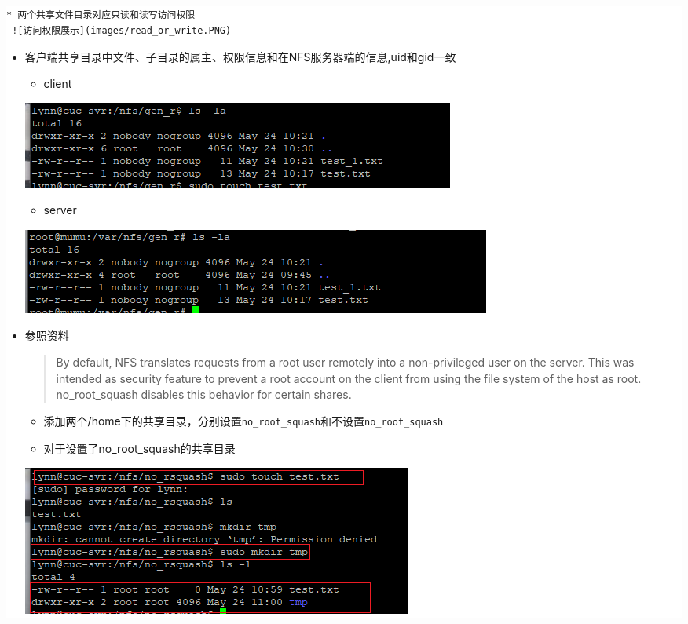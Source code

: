     * 两个共享文件目录对应只读和读写访问权限
     ![访问权限展示](images/read_or_write.PNG)

  * 客户端共享目录中文件、子目录的属主、权限信息和在NFS服务器端的信息,uid和gid一致
    * client
     
     ![client](images/client.PNG)
     
    * server
    
     ![server](images/server.PNG)

  * 参照资料
    > By default, NFS translates requests from a root user remotely into a non-privileged user on the server. This was intended as security feature to prevent a root account on the client from using the file system of the host as root. no_root_squash disables this behavior for certain shares.

     * 添加两个/home下的共享目录，分别设置`no_root_squash`和不设置`no_root_squash`
  
     * 对于设置了no_root_squash的共享目录
     
      ![no_rsquash](images/no_rsquash.PNG)
      